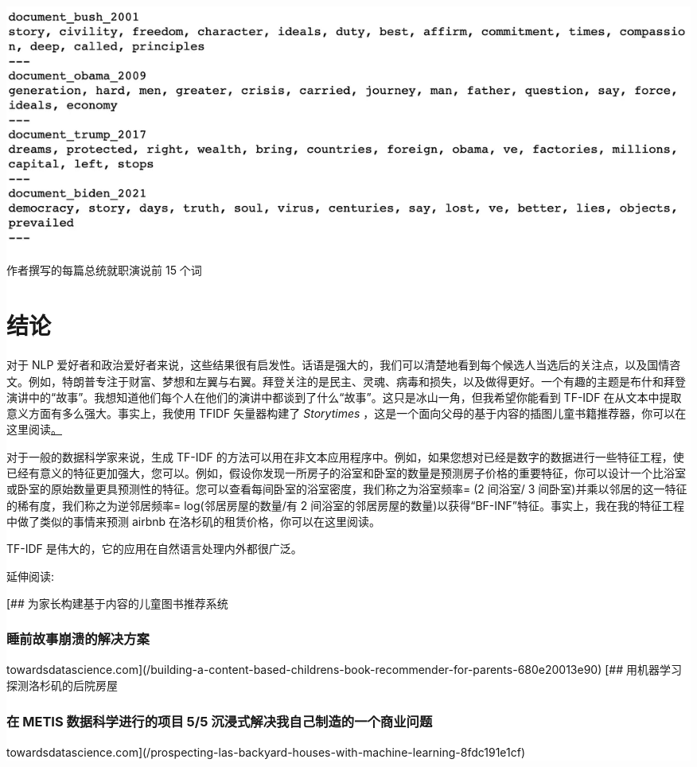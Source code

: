 ![](img/0a961e02c574501c14050821fbd80f62.png)

作者撰写的每篇总统就职演说前 15 个词

# **结论**

对于 NLP 爱好者和政治爱好者来说，这些结果很有启发性。话语是强大的，我们可以清楚地看到每个候选人当选后的关注点，以及国情咨文。例如，特朗普专注于财富、梦想和左翼与右翼。拜登关注的是民主、灵魂、病毒和损失，以及做得更好。一个有趣的主题是布什和拜登演讲中的“故事”。我想知道他们每个人在他们的演讲中都谈到了什么“故事”。这只是冰山一角，但我希望你能看到 TF-IDF 在从文本中提取意义方面有多么强大。事实上，我使用 TFIDF 矢量器构建了 *Storytimes* ，这是一个面向父母的基于内容的插图儿童书籍推荐器，你可以在这里阅读[。](/building-a-content-based-childrens-book-recommender-for-parents-680e20013e90)

对于一般的数据科学家来说，生成 TF-IDF 的方法可以用在非文本应用程序中。例如，如果您想对已经是数字的数据进行一些特征工程，使已经有意义的特征更加强大，您可以。例如，假设你发现一所房子的浴室和卧室的数量是预测房子价格的重要特征，你可以设计一个比浴室或卧室的原始数量更具预测性的特征。您可以查看每间卧室的浴室密度，我们称之为浴室频率= (2 间浴室/ 3 间卧室)并乘以邻居的这一特征的稀有度，我们称之为逆邻居频率= log(邻居房屋的数量/有 2 间浴室的邻居房屋的数量)以获得“BF-INF”特征。事实上，我在我的特征工程中做了类似的事情来预测 airbnb 在洛杉矶的租赁价格，你可以在这里阅读。

TF-IDF 是伟大的，它的应用在自然语言处理内外都很广泛。

延伸阅读:

[](/building-a-content-based-childrens-book-recommender-for-parents-680e20013e90) [## 为家长构建基于内容的儿童图书推荐系统

### 睡前故事崩溃的解决方案

towardsdatascience.com](/building-a-content-based-childrens-book-recommender-for-parents-680e20013e90) [](/prospecting-las-backyard-houses-with-machine-learning-8fdc191e1cf) [## 用机器学习探测洛杉矶的后院房屋

### 在 METIS 数据科学进行的项目 5/5 沉浸式解决我自己制造的一个商业问题

towardsdatascience.com](/prospecting-las-backyard-houses-with-machine-learning-8fdc191e1cf)